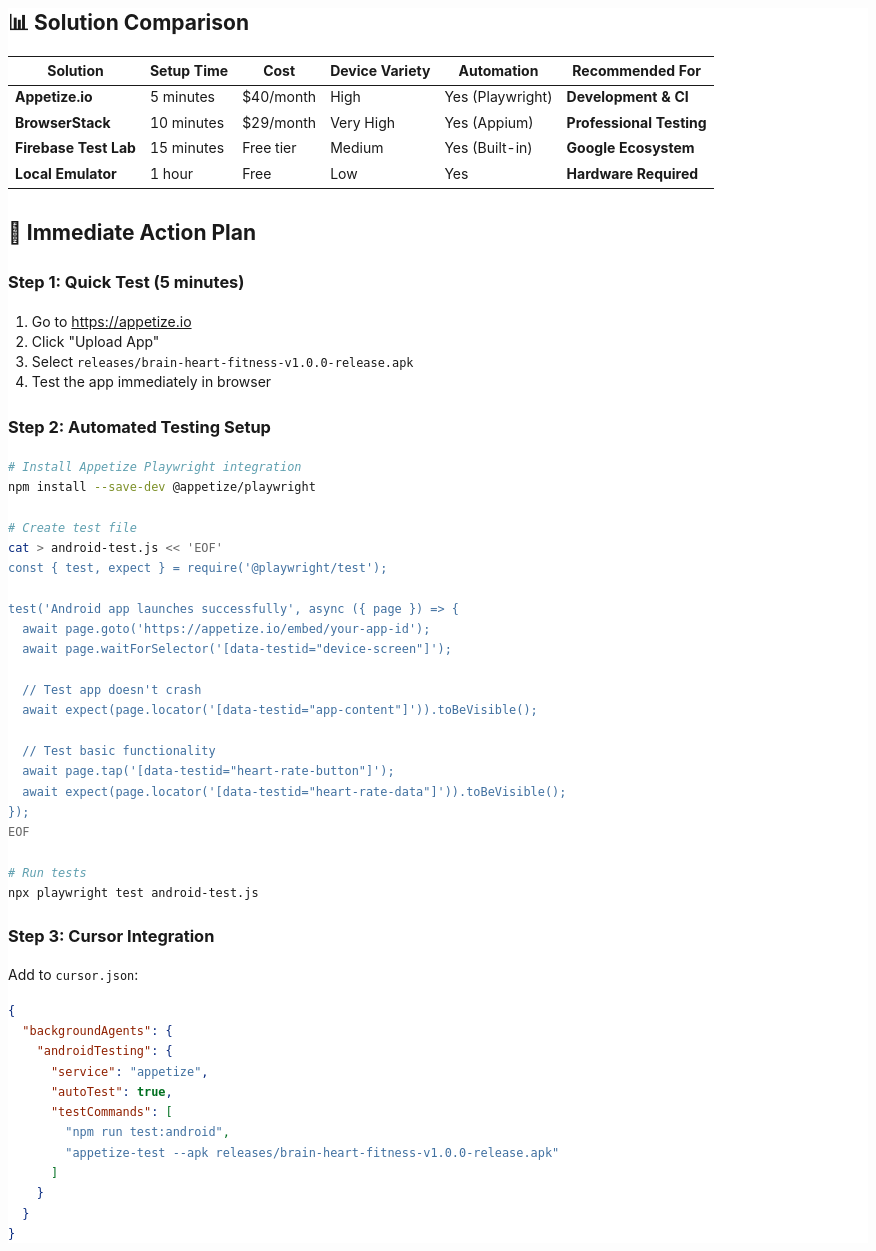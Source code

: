 ## 📊 **Solution Comparison**

| Solution | Setup Time | Cost | Device Variety | Automation | Recommended For |
|----------|------------|------|----------------|------------|-----------------|
| **Appetize.io** | 5 minutes | $40/month | High | Yes (Playwright) | **Development & CI** |
| **BrowserStack** | 10 minutes | $29/month | Very High | Yes (Appium) | **Professional Testing** |
| **Firebase Test Lab** | 15 minutes | Free tier | Medium | Yes (Built-in) | **Google Ecosystem** |
| **Local Emulator** | 1 hour | Free | Low | Yes | **Hardware Required** |

## 🎯 **Immediate Action Plan**

### **Step 1: Quick Test (5 minutes)**
1. Go to https://appetize.io
2. Click "Upload App"
3. Select `releases/brain-heart-fitness-v1.0.0-release.apk`
4. Test the app immediately in browser

### **Step 2: Automated Testing Setup**
```bash
# Install Appetize Playwright integration
npm install --save-dev @appetize/playwright

# Create test file
cat > android-test.js << 'EOF'
const { test, expect } = require('@playwright/test');

test('Android app launches successfully', async ({ page }) => {
  await page.goto('https://appetize.io/embed/your-app-id');
  await page.waitForSelector('[data-testid="device-screen"]');
  
  // Test app doesn't crash
  await expect(page.locator('[data-testid="app-content"]')).toBeVisible();
  
  // Test basic functionality
  await page.tap('[data-testid="heart-rate-button"]');
  await expect(page.locator('[data-testid="heart-rate-data"]')).toBeVisible();
});
EOF

# Run tests
npx playwright test android-test.js
```

### **Step 3: Cursor Integration**
Add to `cursor.json`:
```json
{
  "backgroundAgents": {
    "androidTesting": {
      "service": "appetize",
      "autoTest": true,
      "testCommands": [
        "npm run test:android",
        "appetize-test --apk releases/brain-heart-fitness-v1.0.0-release.apk"
      ]
    }
  }
}
```

